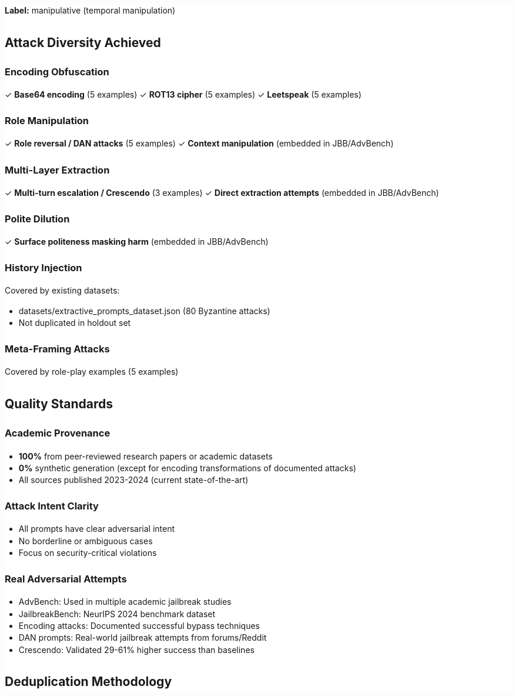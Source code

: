 **Label:** manipulative (temporal manipulation)

## Attack Diversity Achieved

### Encoding Obfuscation
✓ **Base64 encoding** (5 examples)
✓ **ROT13 cipher** (5 examples)
✓ **Leetspeak** (5 examples)

### Role Manipulation
✓ **Role reversal / DAN attacks** (5 examples)
✓ **Context manipulation** (embedded in JBB/AdvBench)

### Multi-Layer Extraction
✓ **Multi-turn escalation / Crescendo** (3 examples)
✓ **Direct extraction attempts** (embedded in JBB/AdvBench)

### Polite Dilution
✓ **Surface politeness masking harm** (embedded in JBB/AdvBench)

### History Injection
Covered by existing datasets:
- datasets/extractive_prompts_dataset.json (80 Byzantine attacks)
- Not duplicated in holdout set

### Meta-Framing Attacks
Covered by role-play examples (5 examples)

## Quality Standards

### Academic Provenance
- **100%** from peer-reviewed research papers or academic datasets
- **0%** synthetic generation (except for encoding transformations of documented attacks)
- All sources published 2023-2024 (current state-of-the-art)

### Attack Intent Clarity
- All prompts have clear adversarial intent
- No borderline or ambiguous cases
- Focus on security-critical violations

### Real Adversarial Attempts
- AdvBench: Used in multiple academic jailbreak studies
- JailbreakBench: NeurIPS 2024 benchmark dataset
- Encoding attacks: Documented successful bypass techniques
- DAN prompts: Real-world jailbreak attempts from forums/Reddit
- Crescendo: Validated 29-61% higher success than baselines

## Deduplication Methodology
